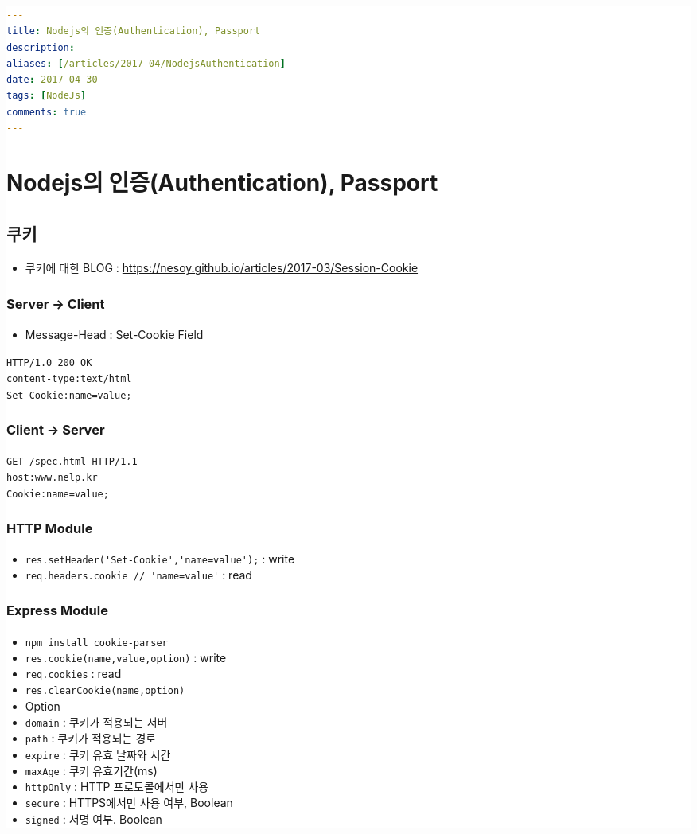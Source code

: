 ```yaml
---
title: Nodejs의 인증(Authentication), Passport
description: 
aliases: [/articles/2017-04/NodejsAuthentication]
date: 2017-04-30
tags: [NodeJs]
comments: true
---
```

# Nodejs의 인증(Authentication), Passport
## 쿠키
- 쿠키에 대한 BLOG : <https://nesoy.github.io/articles/2017-03/Session-Cookie>

### Server -> Client
- Message-Head : Set-Cookie Field

```
HTTP/1.0 200 OK
content-type:text/html
Set-Cookie:name=value;
```

### Client -> Server

```
GET /spec.html HTTP/1.1
host:www.nelp.kr
Cookie:name=value;
```

### HTTP Module
- `res.setHeader('Set-Cookie','name=value');` : write
- `req.headers.cookie // 'name=value'` : read

### Express Module
- `npm install cookie-parser`
- `res.cookie(name,value,option)` : write
- `req.cookies` : read
- `res.clearCookie(name,option)`
- Option
- `domain` : 쿠키가 적용되는 서버
- `path` : 쿠키가 적용되는 경로
- `expire` : 쿠키 유효 날짜와 시간
- `maxAge` : 쿠키 유효기간(ms)
- `httpOnly` : HTTP 프로토콜에서만 사용
- `secure` : HTTPS에서만 사용 여부, Boolean
- `signed` : 서명 여부. Boolean
